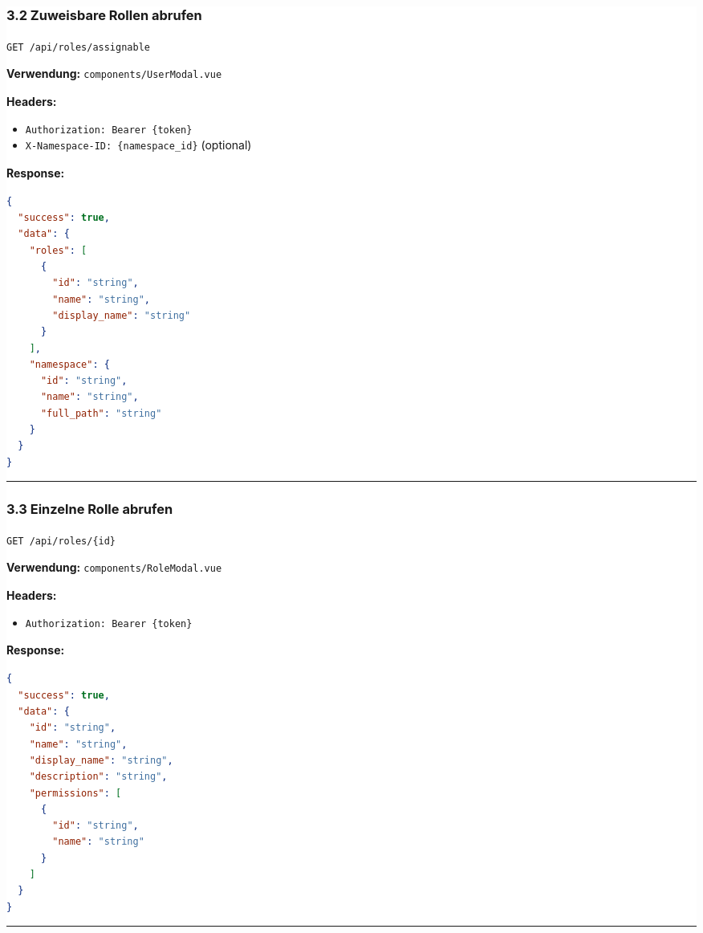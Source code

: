### 3.2 Zuweisbare Rollen abrufen
```http
GET /api/roles/assignable
```

**Verwendung:** `components/UserModal.vue`

**Headers:**
- `Authorization: Bearer {token}`
- `X-Namespace-ID: {namespace_id}` (optional)

**Response:**
```json
{
  "success": true,
  "data": {
    "roles": [
      {
        "id": "string",
        "name": "string",
        "display_name": "string"
      }
    ],
    "namespace": {
      "id": "string",
      "name": "string",
      "full_path": "string"
    }
  }
}
```

---

### 3.3 Einzelne Rolle abrufen
```http
GET /api/roles/{id}
```

**Verwendung:** `components/RoleModal.vue`

**Headers:**
- `Authorization: Bearer {token}`

**Response:**
```json
{
  "success": true,
  "data": {
    "id": "string",
    "name": "string",
    "display_name": "string",
    "description": "string",
    "permissions": [
      {
        "id": "string",
        "name": "string"
      }
    ]
  }
}
```

---